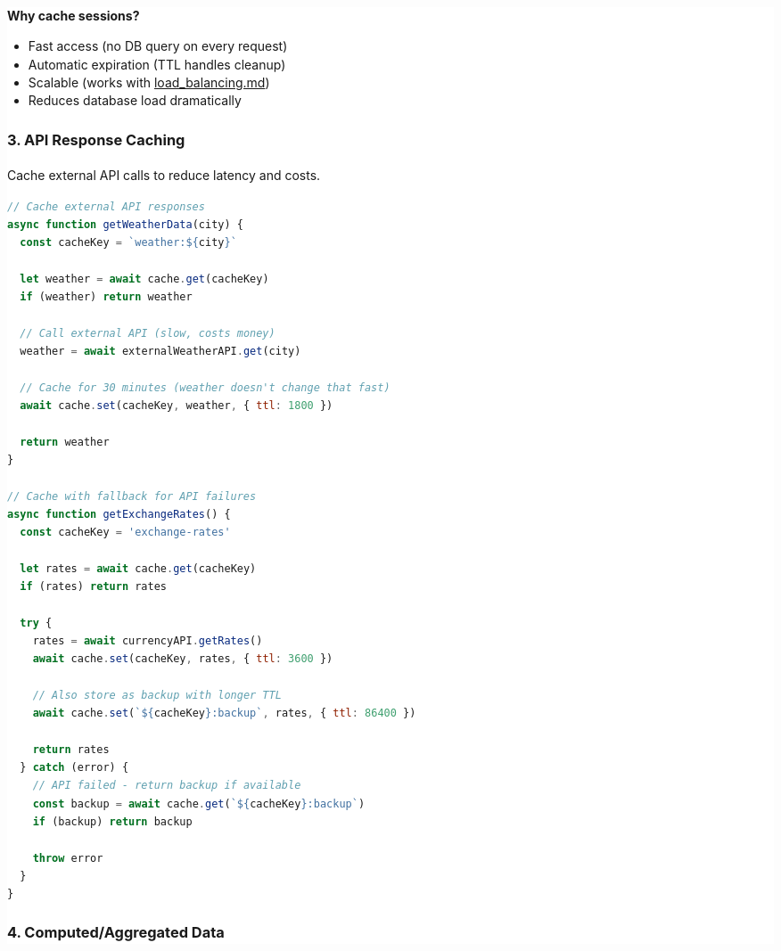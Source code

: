 **Why cache sessions?**
- Fast access (no DB query on every request)
- Automatic expiration (TTL handles cleanup)
- Scalable (works with [load_balancing.md](load_balancing.md))
- Reduces database load dramatically

### 3. API Response Caching

Cache external API calls to reduce latency and costs.

```javascript
// Cache external API responses
async function getWeatherData(city) {
  const cacheKey = `weather:${city}`
  
  let weather = await cache.get(cacheKey)
  if (weather) return weather
  
  // Call external API (slow, costs money)
  weather = await externalWeatherAPI.get(city)
  
  // Cache for 30 minutes (weather doesn't change that fast)
  await cache.set(cacheKey, weather, { ttl: 1800 })
  
  return weather
}

// Cache with fallback for API failures
async function getExchangeRates() {
  const cacheKey = 'exchange-rates'
  
  let rates = await cache.get(cacheKey)
  if (rates) return rates
  
  try {
    rates = await currencyAPI.getRates()
    await cache.set(cacheKey, rates, { ttl: 3600 })
    
    // Also store as backup with longer TTL
    await cache.set(`${cacheKey}:backup`, rates, { ttl: 86400 })
    
    return rates
  } catch (error) {
    // API failed - return backup if available
    const backup = await cache.get(`${cacheKey}:backup`)
    if (backup) return backup
    
    throw error
  }
}
```

### 4. Computed/Aggregated Data
